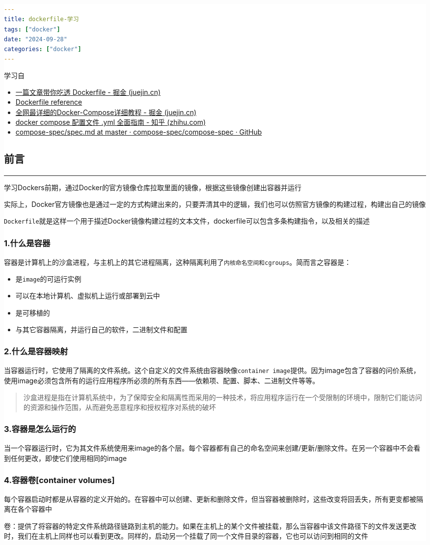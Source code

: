 ```yaml
---
title: dockerfile-学习
tags: ["docker"]
date: "2024-09-28"
categories: ["docker"]
---
```


学习自
- [一篇文章带你吃透 Dockerfile - 掘金 (juejin.cn)](https://juejin.cn/post/7179042892395053113)
- [Dockerfile reference](https://docs.docker.com/engine/reference/builder/)
- [全网最详细的Docker-Compose详细教程 - 掘金 (juejin.cn)](https://juejin.cn/post/7042663735156015140)
- [docker compose 配置文件 .yml 全面指南 - 知乎 (zhihu.com)](https://zhuanlan.zhihu.com/p/387840381)
- [compose-spec/spec.md at master · compose-spec/compose-spec · GitHub](https://github.com/compose-spec/compose-spec/blob/master/spec.md)

## 前言
---

学习Dockers前期，通过Docker的官方镜像仓库拉取里面的镜像，根据这些镜像创建出容器并运行

实际上，Docker官方镜像也是通过一定的方式构建出来的，只要弄清其中的逻辑，我们也可以仿照官方镜像的构建过程，构建出自己的镜像

`Dockerfile`就是这样一个用于描述Docker镜像构建过程的文本文件，dockerfile可以包含多条构建指令，以及相关的描述

### 1.什么是容器

容器是计算机上的沙盒进程，与主机上的其它进程隔离，这种隔离利用了`内核命名空间和cgroups`。简而言之容器是：

- 是`image`的可运行实例

- 可以在本地计算机、虚拟机上运行或部署到云中

- 是可移植的

- 与其它容器隔离，并运行自己的软件，二进制文件和配置


### 2.什么是容器映射

当容器运行时，它使用了隔离的文件系统。这个自定义的文件系统由容器映像`container image`提供。因为image包含了容器的问价系统，使用image必须包含所有的运行应用程序所必须的所有东西——依赖项、配置、脚本、二进制文件等等。

> 沙盒进程是指在计算机系统中，为了保障安全和隔离性而采用的一种技术，将应用程序运行在一个受限制的环境中，限制它们能访问的资源和操作范围，从而避免恶意程序和授权程序对系统的破坏

### 3.容器是怎么运行的

当一个容器运行时，它为其文件系统使用来image的各个层。每个容器都有自己的命名空间来创建/更新/删除文件。在另一个容器中不会看到任何更改，即使它们使用相同的image

### 4.容器卷[container volumes]

每个容器启动时都是从容器的定义开始的。在容器中可以创建、更新和删除文件，但当容器被删除时，这些改变将回丢失，所有更变都被隔离在各个容器中

卷：提供了将容器的特定文件系统路径链路到主机的能力。如果在主机上的某个文件被挂载，那么当容器中该文件路径下的文件发送更改时，我们在主机上同样也可以看到更改。同样的，启动另一个挂载了同一个文件目录的容器，它也可以访问到相同的文件
